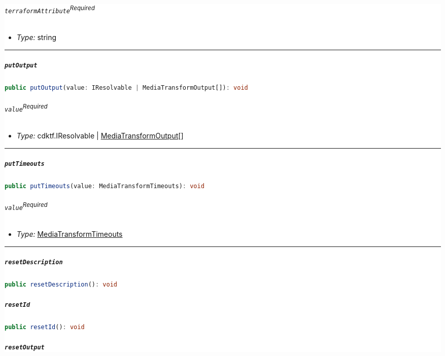 ###### `terraformAttribute`<sup>Required</sup> <a name="terraformAttribute" id="@cdktf/provider-azurerm.mediaTransform.MediaTransform.interpolationForAttribute.parameter.terraformAttribute"></a>

- *Type:* string

---

##### `putOutput` <a name="putOutput" id="@cdktf/provider-azurerm.mediaTransform.MediaTransform.putOutput"></a>

```typescript
public putOutput(value: IResolvable | MediaTransformOutput[]): void
```

###### `value`<sup>Required</sup> <a name="value" id="@cdktf/provider-azurerm.mediaTransform.MediaTransform.putOutput.parameter.value"></a>

- *Type:* cdktf.IResolvable | <a href="#@cdktf/provider-azurerm.mediaTransform.MediaTransformOutput">MediaTransformOutput</a>[]

---

##### `putTimeouts` <a name="putTimeouts" id="@cdktf/provider-azurerm.mediaTransform.MediaTransform.putTimeouts"></a>

```typescript
public putTimeouts(value: MediaTransformTimeouts): void
```

###### `value`<sup>Required</sup> <a name="value" id="@cdktf/provider-azurerm.mediaTransform.MediaTransform.putTimeouts.parameter.value"></a>

- *Type:* <a href="#@cdktf/provider-azurerm.mediaTransform.MediaTransformTimeouts">MediaTransformTimeouts</a>

---

##### `resetDescription` <a name="resetDescription" id="@cdktf/provider-azurerm.mediaTransform.MediaTransform.resetDescription"></a>

```typescript
public resetDescription(): void
```

##### `resetId` <a name="resetId" id="@cdktf/provider-azurerm.mediaTransform.MediaTransform.resetId"></a>

```typescript
public resetId(): void
```

##### `resetOutput` <a name="resetOutput" id="@cdktf/provider-azurerm.mediaTransform.MediaTransform.resetOutput"></a>
